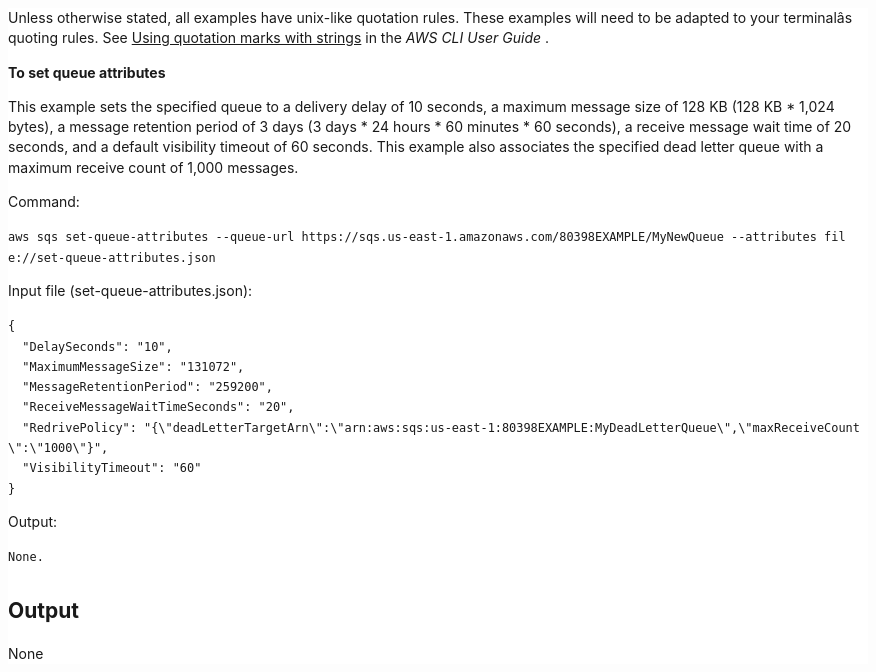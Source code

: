 Unless otherwise stated, all examples have unix-like quotation rules. These examples will need to be adapted to your terminalâs quoting rules. See [Using quotation marks with strings](https://docs.aws.amazon.com/cli/latest/userguide/cli-usage-parameters-quoting-strings.html) in the *AWS CLI User Guide* .

**To set queue attributes**

This example sets the specified queue to a delivery delay of 10 seconds, a maximum message size of 128 KB (128 KB * 1,024 bytes), a message retention period of 3 days (3 days * 24 hours * 60 minutes * 60 seconds), a receive message wait time of 20 seconds, and a default visibility timeout of 60 seconds. This example also associates the specified dead letter queue with a maximum receive count of 1,000 messages.

Command:

```
aws sqs set-queue-attributes --queue-url https://sqs.us-east-1.amazonaws.com/80398EXAMPLE/MyNewQueue --attributes file://set-queue-attributes.json
```

Input file (set-queue-attributes.json):

```
{
  "DelaySeconds": "10",
  "MaximumMessageSize": "131072",
  "MessageRetentionPeriod": "259200",
  "ReceiveMessageWaitTimeSeconds": "20",
  "RedrivePolicy": "{\"deadLetterTargetArn\":\"arn:aws:sqs:us-east-1:80398EXAMPLE:MyDeadLetterQueue\",\"maxReceiveCount\":\"1000\"}",
  "VisibilityTimeout": "60"
}
```

Output:

```
None.
```

## Output

None